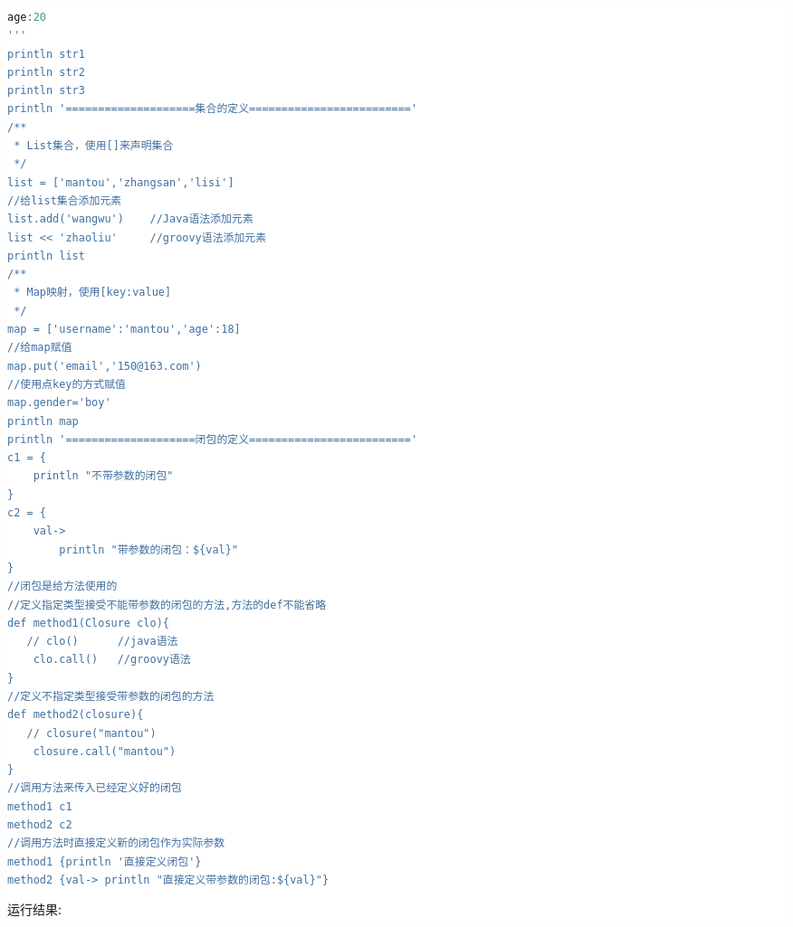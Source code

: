 ```groovy
age:20
'''
println str1
println str2
println str3
println '====================集合的定义========================='
/**
 * List集合，使用[]来声明集合
 */
list = ['mantou','zhangsan','lisi']
//给list集合添加元素
list.add('wangwu')    //Java语法添加元素
list << 'zhaoliu'     //groovy语法添加元素
println list
/**
 * Map映射，使用[key:value]
 */
map = ['username':'mantou','age':18]
//给map赋值
map.put('email','150@163.com')
//使用点key的方式赋值
map.gender='boy'
println map
println '====================闭包的定义========================='
c1 = {
    println "不带参数的闭包"
}
c2 = {
    val->
        println "带参数的闭包：${val}"
}
//闭包是给方法使用的
//定义指定类型接受不能带参数的闭包的方法,方法的def不能省略
def method1(Closure clo){
   // clo()      //java语法
    clo.call()   //groovy语法
}
//定义不指定类型接受带参数的闭包的方法
def method2(closure){
   // closure("mantou")
    closure.call("mantou")
}
//调用方法来传入已经定义好的闭包
method1 c1
method2 c2
//调用方法时直接定义新的闭包作为实际参数
method1 {println '直接定义闭包'}
method2 {val-> println "直接定义带参数的闭包:${val}"}
```

运行结果:
